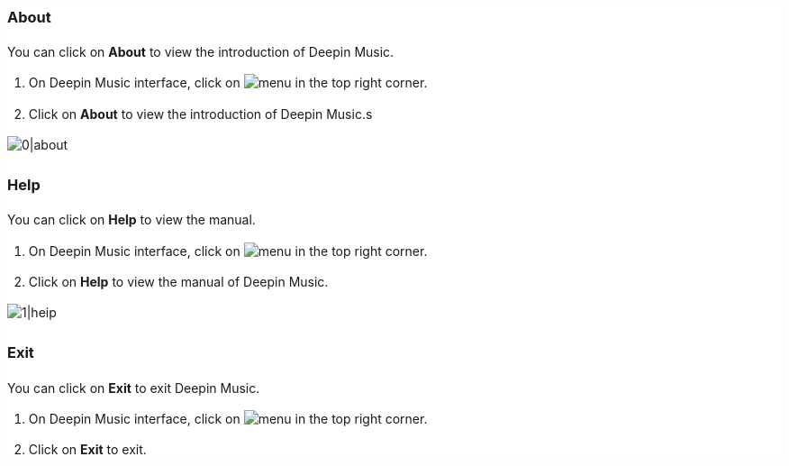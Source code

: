 
### About

You can click on **About** to view the introduction of Deepin Music.

1. On Deepin Music interface, click on ![menu](icon/icon_menu.svg) in the top right corner.

2. Click on **About** to view the introduction of Deepin Music.s

![0|about](png/about.png)


### Help

You can click on **Help** to view the manual.

1. On Deepin Music interface, click on ![menu](icon/icon_menu.svg) in the top right corner.

2. Click on **Help** to view the manual of Deepin Music.

![1|heip](png/help.png)


### Exit

You can click on **Exit** to exit Deepin Music.

1. On Deepin Music interface, click on ![menu](icon/icon_menu.svg) in the top right corner.

2. Click on **Exit** to exit.
